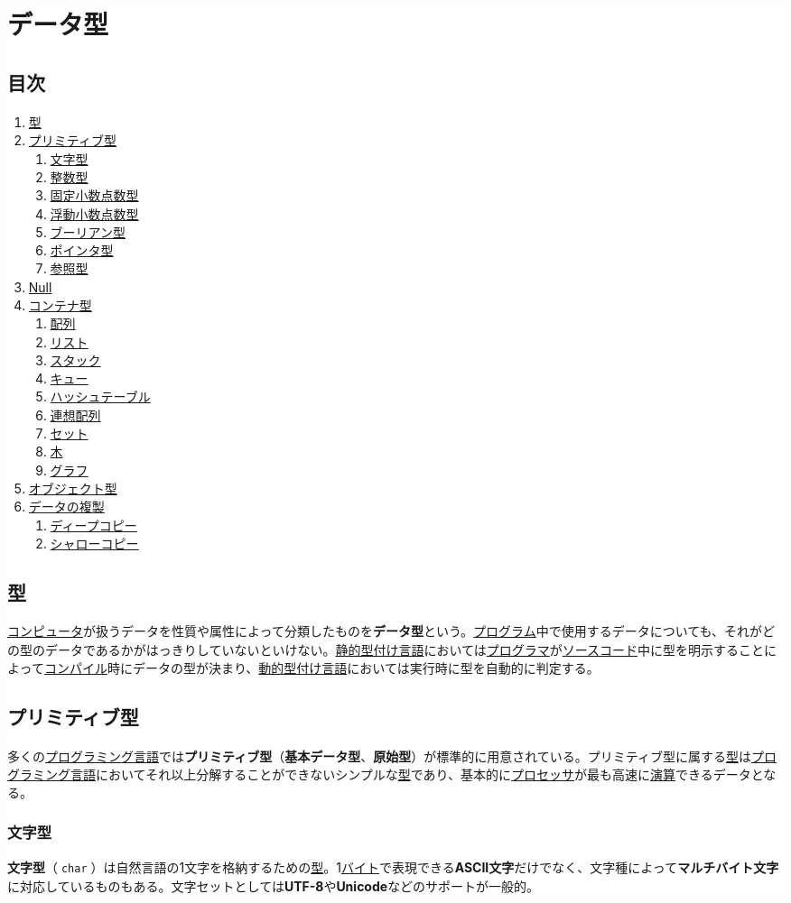 # データ型


## 目次

1. [型](#型)
1. [プリミティブ型](#プリミティブ型)
	1. [文字型](#文字型)
	1. [整数型](#整数型)
	1. [固定小数点数型](#固定小数点数型)
	1. [浮動小数点数型](#浮動小数点数型)
	1. [ブーリアン型](#ブーリアン型)
	1. [ポインタ型](#ポインタ型)
	1. [参照型](#参照型)
1. [Null](#null)
1. [コンテナ型](#コンテナ型)
	1. [配列](#配列)
	1. [リスト](#リスト)
	1. [スタック](#スタック)
	1. [キュー](#キュー)
	1. [ハッシュテーブル](#ハッシュテーブル)
	1. [連想配列](#連想配列)
	1. [セット](#セット)
	1. [木](#木)
	1. [グラフ](#グラフ)
1. [オブジェクト型](#オブジェクト型)
1. [データの複製](#データの複製)
	1. [ディープコピー](#ディープコピー)
	1. [シャローコピー](#シャローコピー)


## 型

[コンピュータ](./01_basic_knowledge_of_programming.ja.md#プログラミングの概要)が扱うデータを性質や属性によって分類したものを**データ型**という。[プログラム](./01_basic_knowledge_of_programming.ja.md#プログラミングの概要)中で使用するデータについても、それがどの型のデータであるかがはっきりしていないといけない。[静的型付け言語](./01_basic_knowledge_of_programming.ja.md#静的片付け言語)においては[プログラマ](./01_basic_knowledge_of_programming.ja.md#プログラミングの概要)が[ソースコード](./01_basic_knowledge_of_programming.ja.md#プログラミングの概要)中に型を明示することによって[コンパイル](./01_basic_knowledge_of_programming.ja.md#高水準言語)時にデータの型が決まり、[動的型付け言語](./01_basic_knowledge_of_programming.ja.md#動的型付け言語)においては実行時に型を自動的に判定する。

## プリミティブ型

多くの[プログラミング言語](./01_basic_knowledge_of_programming.ja.md#プログラミングの概要)では**プリミティブ型**（**基本データ型**、**原始型**）が標準的に用意されている。プリミティブ型に属する[型](#型)は[プログラミング言語](./01_basic_knowledge_of_programming.ja.md#プログラミングの概要)においてそれ以上分解することができないシンプルな[型](#型)であり、基本的に[プロセッサ](./01_basic_knowledge_of_programming.ja.md#処理装置)が最も高速に[演算](./04_operation.ja.md#プログラミングにおける演算)できるデータとなる。

### 文字型

**文字型**（ `char` ）は自然言語の1文字を格納するための[型](#型)。1[バイト](./01_basic_knowledge_of_programming.ja.md#データの単位)で表現できる**ASCII文字**だけでなく、文字種によって**マルチバイト文字**に対応しているものもある。文字セットとしては**UTF-8**や**Unicode**などのサポートが一般的。
